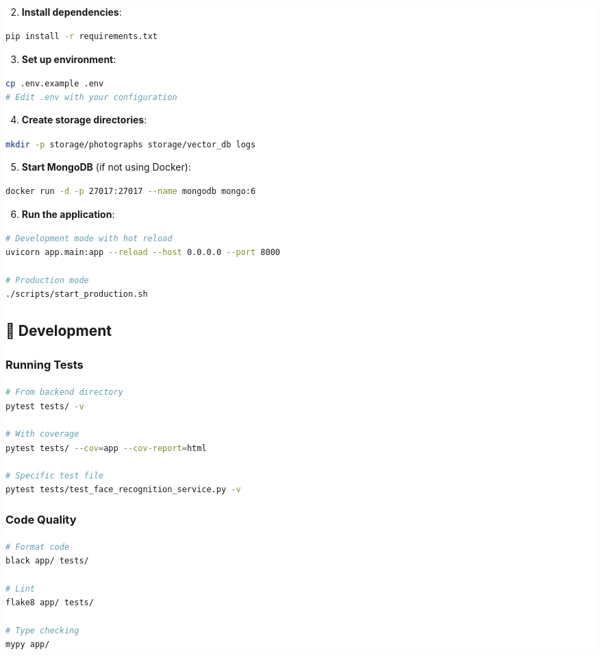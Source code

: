 2. **Install dependencies**:

```bash
pip install -r requirements.txt
```

3. **Set up environment**:

```bash
cp .env.example .env
# Edit .env with your configuration
```

4. **Create storage directories**:

```bash
mkdir -p storage/photographs storage/vector_db logs
```

5. **Start MongoDB** (if not using Docker):

```bash
docker run -d -p 27017:27017 --name mongodb mongo:6
```

6. **Run the application**:

```bash
# Development mode with hot reload
uvicorn app.main:app --reload --host 0.0.0.0 --port 8000

# Production mode
./scripts/start_production.sh
```

## 🔧 Development

### Running Tests

```bash
# From backend directory
pytest tests/ -v

# With coverage
pytest tests/ --cov=app --cov-report=html

# Specific test file
pytest tests/test_face_recognition_service.py -v
```

### Code Quality

```bash
# Format code
black app/ tests/

# Lint
flake8 app/ tests/

# Type checking
mypy app/
```
